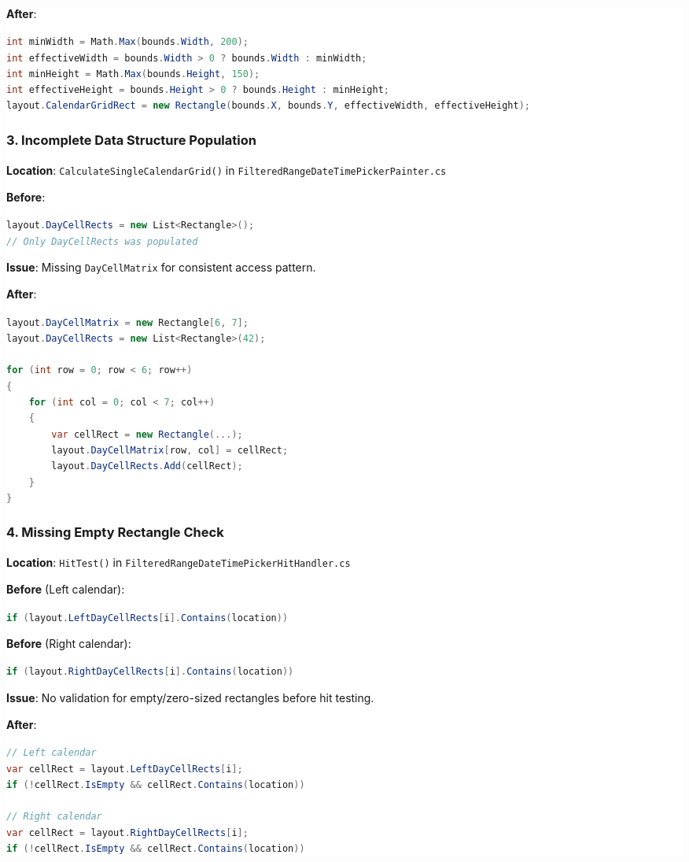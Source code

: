 **After**:
```csharp
int minWidth = Math.Max(bounds.Width, 200);
int effectiveWidth = bounds.Width > 0 ? bounds.Width : minWidth;
int minHeight = Math.Max(bounds.Height, 150);
int effectiveHeight = bounds.Height > 0 ? bounds.Height : minHeight;
layout.CalendarGridRect = new Rectangle(bounds.X, bounds.Y, effectiveWidth, effectiveHeight);
```

### 3. Incomplete Data Structure Population
**Location**: `CalculateSingleCalendarGrid()` in `FilteredRangeDateTimePickerPainter.cs`

**Before**:
```csharp
layout.DayCellRects = new List<Rectangle>();
// Only DayCellRects was populated
```

**Issue**: Missing `DayCellMatrix` for consistent access pattern.

**After**:
```csharp
layout.DayCellMatrix = new Rectangle[6, 7];
layout.DayCellRects = new List<Rectangle>(42);

for (int row = 0; row < 6; row++)
{
    for (int col = 0; col < 7; col++)
    {
        var cellRect = new Rectangle(...);
        layout.DayCellMatrix[row, col] = cellRect;
        layout.DayCellRects.Add(cellRect);
    }
}
```

### 4. Missing Empty Rectangle Check
**Location**: `HitTest()` in `FilteredRangeDateTimePickerHitHandler.cs`

**Before** (Left calendar):
```csharp
if (layout.LeftDayCellRects[i].Contains(location))
```

**Before** (Right calendar):
```csharp
if (layout.RightDayCellRects[i].Contains(location))
```

**Issue**: No validation for empty/zero-sized rectangles before hit testing.

**After**:
```csharp
// Left calendar
var cellRect = layout.LeftDayCellRects[i];
if (!cellRect.IsEmpty && cellRect.Contains(location))

// Right calendar
var cellRect = layout.RightDayCellRects[i];
if (!cellRect.IsEmpty && cellRect.Contains(location))
```
